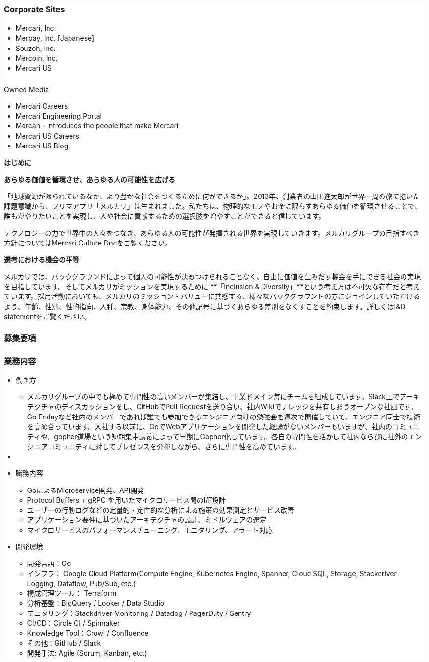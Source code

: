 ###  

### Corporate Sites

  * Mercari, Inc.
  * Merpay, Inc. [Japanese]
  * Souzoh, Inc.
  * Mercoin, Inc. 
  * Mercari US

###  
Owned Media

  * Mercari Careers
  * Mercari Engineering Portal
  * Mercan - Introduces the people that make Mercari
  * Mercari US Careers
  * Mercari US Blog

**はじめに**

 **あらゆる価値を循環させ、あらゆる人の可能性を広げる**

「地球資源が限られているなか、より豊かな社会をつくるために何ができるか」。2013年、創業者の山田進太郎が世界一周の旅で抱いた課題意識から、フリマアプリ「メルカリ」は生まれました。私たちは、物理的なモノやお金に限らずあらゆる価値を循環させることで、誰もがやりたいことを実現し、人や社会に貢献するための選択肢を増やすことができると信じています。

テクノロジーの力で世界中の人々をつなぎ、あらゆる人の可能性が発揮される世界を実現していきます。メルカリグループの目指すべき方針についてはMercari Culture Docをご覧ください。

 **選考における機会の平等**

メルカリでは、バックグラウンドによって個人の可能性が決めつけられることなく、自由に価値を生みだす機会を手にできる社会の実現を目指しています。そしてメルカリがミッションを実現するために **「Inclusion & Diversity」**という考え方は不可欠な存在だと考えています。採用活動においても、メルカリのミッション・バリューに共感する、様々なバックグラウンドの方にジョインしていただけるよう、年齢、性別、性的指向、人種、宗教、身体能力、その他記号に基づくあらゆる差別をなくすことを約束します。詳しくはI&D statementをご覧ください。

### 募集要項

###  

### 業務内容

  * 働き方
    * メルカリグループの中でも極めて専門性の高いメンバーが集結し、事業ドメイン毎にチームを組成しています。Slack上でアーキテクチャのディスカッションをし、GitHubでPull Requestを送り合い、社内Wikiでナレッジを共有しあうオープンな社風です。Go Fridayなど社内のメンバーであれば誰でも参加できるエンジニア向けの勉強会を週次で開催していて、エンジニア同士で技術を高め合っています。入社する以前に、GoでWebアプリケーションを開発した経験がないメンバーもいますが、社内のコミュニティや、gopher道場という短期集中講義によって早期にGopher化しています。各自の専門性を活かして社内ならびに社外のエンジニアコミュニティに対してプレゼンスを発揮しながら、さらに専門性を高めています。
  * 

  * 職務内容
    * GoによるMicroservice開発、API開発
    * Protocol Buffers + gRPC を用いたマイクロサービス間のI/F設計
    * ユーザーの行動ログなどの定量的・定性的な分析による施策の効果測定とサービス改善
    * アプリケーション要件に基づいたアーキテクチャの設計、ミドルウェアの選定
    * マイクロサービスのパフォーマンスチューニング、モニタリング、アラート対応
  * 開発環境
    * 開発言語：Go
    * インフラ： Google Cloud Platform(Compute Engine, Kubernetes Engine, Spanner, Cloud SQL, Storage, Stackdriver Logging, Dataflow, Pub/Sub, etc.)
    * 構成管理ツール： Terraform
    * 分析基盤：BigQuery / Looker / Data Studio
    * モニタリング：Stackdriver Monitoring / Datadog / PagerDuty / Sentry
    * CI/CD：Circle CI / Spinnaker
    * Knowledge Tool：Crowi / Confluence
    * その他：GitHub / Slack
    * 開発手法: Agile (Scrum, Kanban, etc.)
